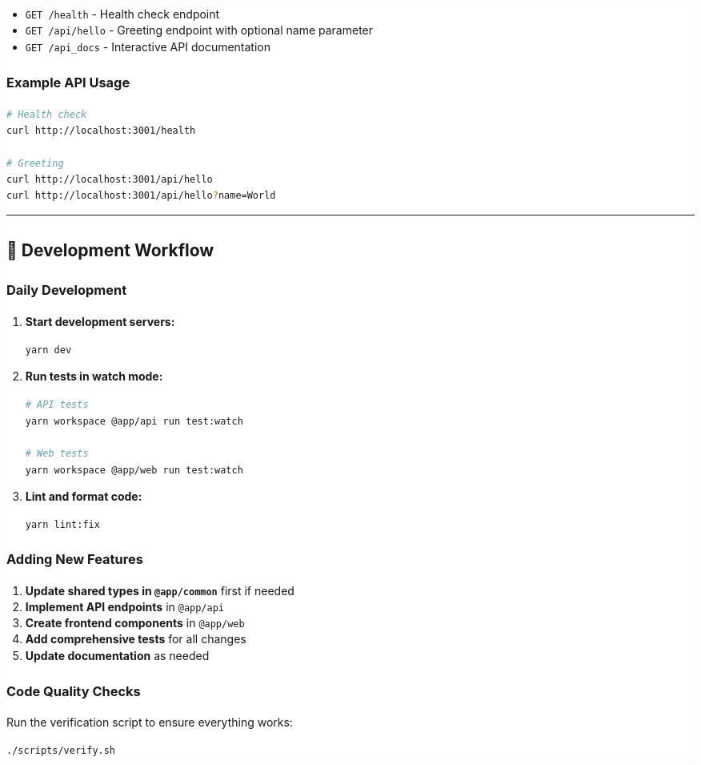 - `GET /health` - Health check endpoint
- `GET /api/hello` - Greeting endpoint with optional name parameter
- `GET /api_docs` - Interactive API documentation

### Example API Usage

```bash
# Health check
curl http://localhost:3001/health

# Greeting
curl http://localhost:3001/api/hello
curl http://localhost:3001/api/hello?name=World
```

---

## 🚀 Development Workflow

### Daily Development

1. **Start development servers:**

   ```bash
   yarn dev
   ```

2. **Run tests in watch mode:**

   ```bash
   # API tests
   yarn workspace @app/api run test:watch

   # Web tests
   yarn workspace @app/web run test:watch
   ```

3. **Lint and format code:**
   ```bash
   yarn lint:fix
   ```

### Adding New Features

1. **Update shared types in `@app/common`** first if needed
2. **Implement API endpoints** in `@app/api`
3. **Create frontend components** in `@app/web`
4. **Add comprehensive tests** for all changes
5. **Update documentation** as needed

### Code Quality Checks

Run the verification script to ensure everything works:

```bash
./scripts/verify.sh
```
